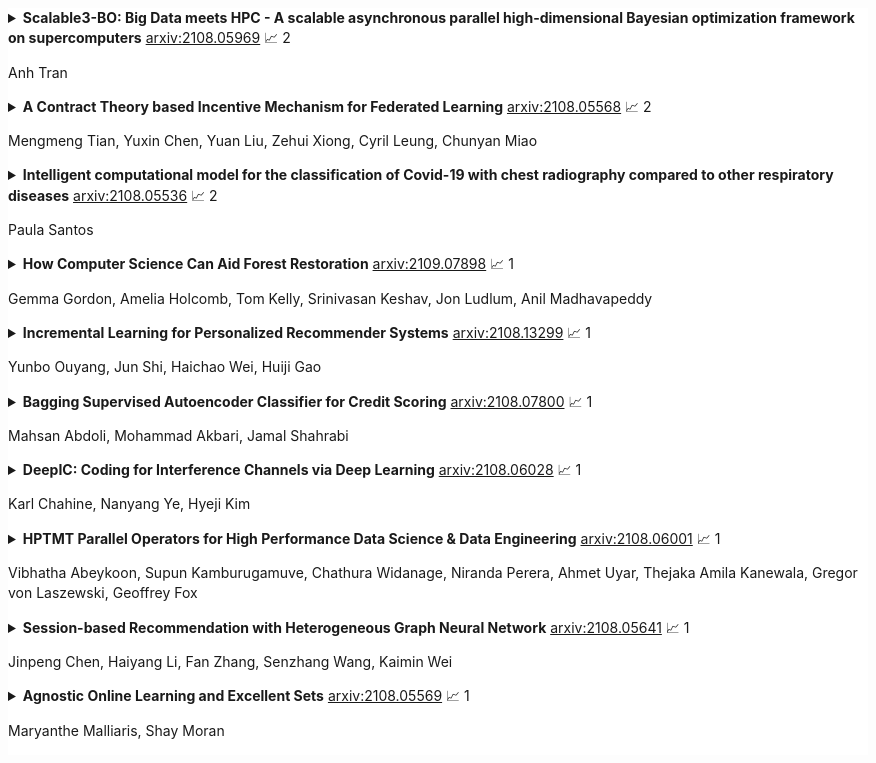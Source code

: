 <details><summary><b>Scalable3-BO: Big Data meets HPC - A scalable asynchronous parallel high-dimensional Bayesian optimization framework on supercomputers</b>
<a href="https://arxiv.org/abs/2108.05969">arxiv:2108.05969</a>
&#x1F4C8; 2 <br>
<p>Anh Tran</p></summary></details>

<details><summary><b>A Contract Theory based Incentive Mechanism for Federated Learning</b>
<a href="https://arxiv.org/abs/2108.05568">arxiv:2108.05568</a>
&#x1F4C8; 2 <br>
<p>Mengmeng Tian, Yuxin Chen, Yuan Liu, Zehui Xiong, Cyril Leung, Chunyan Miao</p></summary></details>

<details><summary><b>Intelligent computational model for the classification of Covid-19 with chest radiography compared to other respiratory diseases</b>
<a href="https://arxiv.org/abs/2108.05536">arxiv:2108.05536</a>
&#x1F4C8; 2 <br>
<p>Paula Santos</p></summary></details>

<details><summary><b>How Computer Science Can Aid Forest Restoration</b>
<a href="https://arxiv.org/abs/2109.07898">arxiv:2109.07898</a>
&#x1F4C8; 1 <br>
<p>Gemma Gordon, Amelia Holcomb, Tom Kelly, Srinivasan Keshav, Jon Ludlum, Anil Madhavapeddy</p></summary></details>

<details><summary><b>Incremental Learning for Personalized Recommender Systems</b>
<a href="https://arxiv.org/abs/2108.13299">arxiv:2108.13299</a>
&#x1F4C8; 1 <br>
<p>Yunbo Ouyang, Jun Shi, Haichao Wei, Huiji Gao</p></summary></details>

<details><summary><b>Bagging Supervised Autoencoder Classifier for Credit Scoring</b>
<a href="https://arxiv.org/abs/2108.07800">arxiv:2108.07800</a>
&#x1F4C8; 1 <br>
<p>Mahsan Abdoli, Mohammad Akbari, Jamal Shahrabi</p></summary></details>

<details><summary><b>DeepIC: Coding for Interference Channels via Deep Learning</b>
<a href="https://arxiv.org/abs/2108.06028">arxiv:2108.06028</a>
&#x1F4C8; 1 <br>
<p>Karl Chahine, Nanyang Ye, Hyeji Kim</p></summary></details>

<details><summary><b>HPTMT Parallel Operators for High Performance Data Science & Data Engineering</b>
<a href="https://arxiv.org/abs/2108.06001">arxiv:2108.06001</a>
&#x1F4C8; 1 <br>
<p>Vibhatha Abeykoon, Supun Kamburugamuve, Chathura Widanage, Niranda Perera, Ahmet Uyar, Thejaka Amila Kanewala, Gregor von Laszewski, Geoffrey Fox</p></summary></details>

<details><summary><b>Session-based Recommendation with Heterogeneous Graph Neural Network</b>
<a href="https://arxiv.org/abs/2108.05641">arxiv:2108.05641</a>
&#x1F4C8; 1 <br>
<p>Jinpeng Chen, Haiyang Li, Fan Zhang, Senzhang Wang, Kaimin Wei</p></summary></details>

<details><summary><b>Agnostic Online Learning and Excellent Sets</b>
<a href="https://arxiv.org/abs/2108.05569">arxiv:2108.05569</a>
&#x1F4C8; 1 <br>
<p>Maryanthe Malliaris, Shay Moran</p></summary></details>
